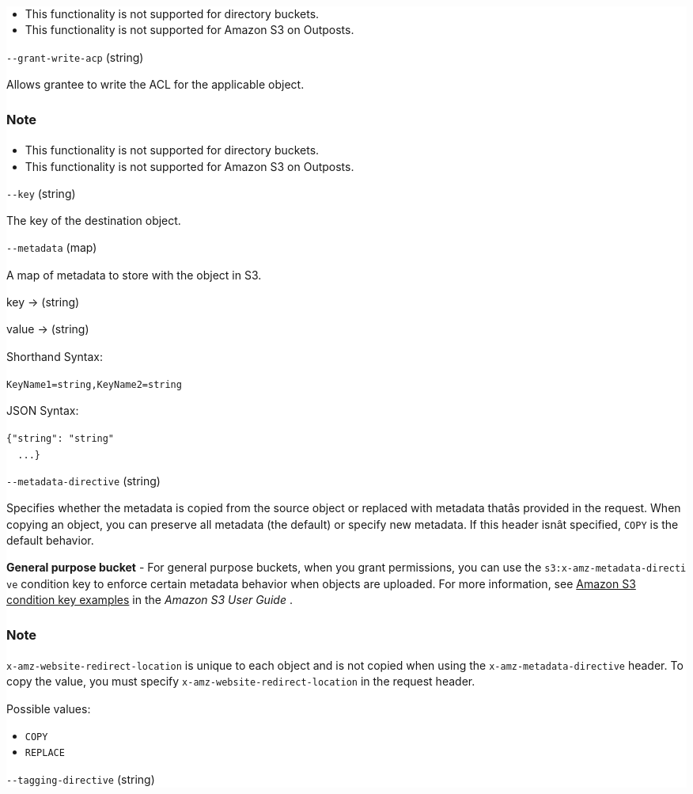 - This functionality is not supported for directory buckets.
- This functionality is not supported for Amazon S3 on Outposts.

`--grant-write-acp` (string)

Allows grantee to write the ACL for the applicable object.

### Note

- This functionality is not supported for directory buckets.
- This functionality is not supported for Amazon S3 on Outposts.

`--key` (string)

The key of the destination object.

`--metadata` (map)

A map of metadata to store with the object in S3.

key -> (string)

value -> (string)

Shorthand Syntax:

```
KeyName1=string,KeyName2=string
```

JSON Syntax:

```
{"string": "string"
  ...}
```

`--metadata-directive` (string)

Specifies whether the metadata is copied from the source object or replaced with metadata thatâs provided in the request. When copying an object, you can preserve all metadata (the default) or specify new metadata. If this header isnât specified, `COPY` is the default behavior.

**General purpose bucket** - For general purpose buckets, when you grant permissions, you can use the `s3:x-amz-metadata-directive` condition key to enforce certain metadata behavior when objects are uploaded. For more information, see [Amazon S3 condition key examples](https://docs.aws.amazon.com/AmazonS3/latest/dev/amazon-s3-policy-keys.html) in the *Amazon S3 User Guide* .

### Note

`x-amz-website-redirect-location` is unique to each object and is not copied when using the `x-amz-metadata-directive` header. To copy the value, you must specify `x-amz-website-redirect-location` in the request header.

Possible values:

- `COPY`
- `REPLACE`

`--tagging-directive` (string)
